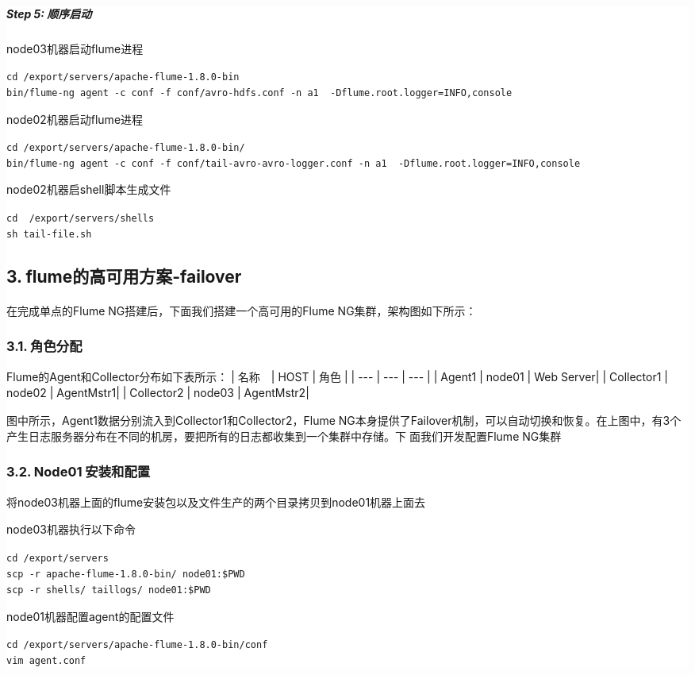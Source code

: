 ##### Step 5: 顺序启动

node03机器启动flume进程

```shell
cd /export/servers/apache-flume-1.8.0-bin
bin/flume-ng agent -c conf -f conf/avro-hdfs.conf -n a1  -Dflume.root.logger=INFO,console
```

node02机器启动flume进程
```shell
cd /export/servers/apache-flume-1.8.0-bin/
bin/flume-ng agent -c conf -f conf/tail-avro-avro-logger.conf -n a1  -Dflume.root.logger=INFO,console
```

node02机器启shell脚本生成文件
```shell
cd  /export/servers/shells
sh tail-file.sh
```

## 3. flume的高可用方案-failover

在完成单点的Flume NG搭建后，下面我们搭建一个高可用的Flume NG集群，架构图如下所示：



### 3.1. 角色分配

Flume的Agent和Collector分布如下表所示：
| 名称　| 	HOST	| 角色 |
| --- | --- | --- |
| Agent1	| node01	| Web Server|
| Collector1	| node02	| AgentMstr1|
| Collector2	| node03	| AgentMstr2|

图中所示，Agent1数据分别流入到Collector1和Collector2，Flume NG本身提供了Failover机制，可以自动切换和恢复。在上图中，有3个产生日志服务器分布在不同的机房，要把所有的日志都收集到一个集群中存储。下 面我们开发配置Flume NG集群


### 3.2. Node01 安装和配置

将node03机器上面的flume安装包以及文件生产的两个目录拷贝到node01机器上面去

node03机器执行以下命令

```shell
cd /export/servers
scp -r apache-flume-1.8.0-bin/ node01:$PWD
scp -r shells/ taillogs/ node01:$PWD
```

node01机器配置agent的配置文件

```shell
cd /export/servers/apache-flume-1.8.0-bin/conf
vim agent.conf
```
